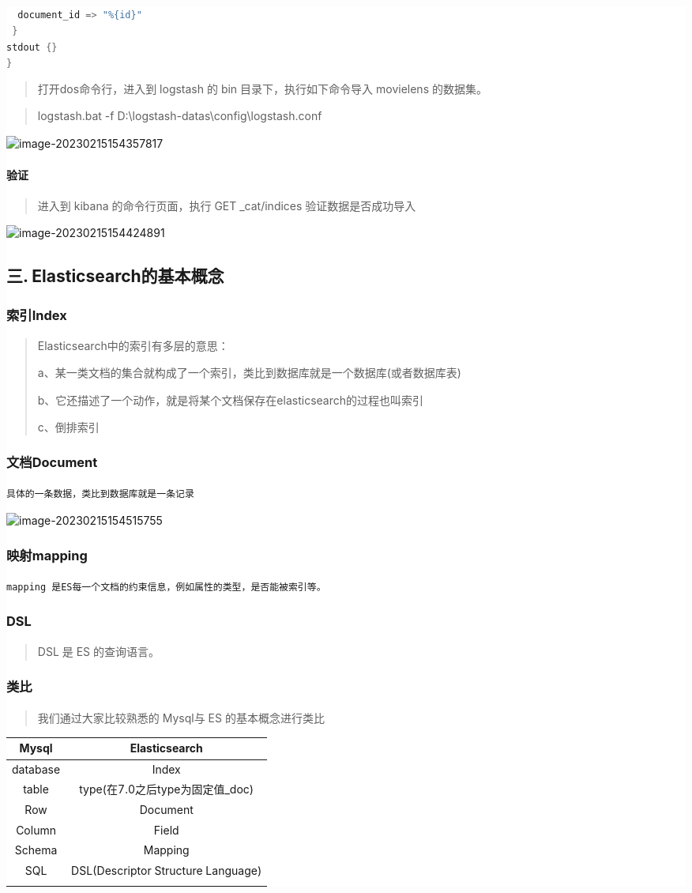 ```java
  document_id => "%{id}"
 }
stdout {}
}
```

> 打开dos命令行，进入到 logstash 的 bin 目录下，执行如下命令导入 movielens 的数据集。

> logstash.bat -f D:\logstash-datas\config\logstash.conf

![image-20230215154357817](https://gitee.com/studentgitee/note-picture/raw/master/image-20230215154357817.png)

#### 验证

> 进入到 kibana 的命令行页面，执行 GET _cat/indices 验证数据是否成功导入

![image-20230215154424891](https://gitee.com/studentgitee/note-picture/raw/master/image-20230215154424891.png)

## 三. Elasticsearch的基本概念

### 索引Index

> Elasticsearch中的索引有多层的意思：
>
> a、某一类文档的集合就构成了一个索引，类比到数据库就是一个数据库(或者数据库表)
>
> b、它还描述了一个动作，就是将某个文档保存在elasticsearch的过程也叫索引
>
> c、倒排索引

### 文档Document

```
具体的一条数据，类比到数据库就是一条记录
```

![image-20230215154515755](https://gitee.com/studentgitee/note-picture/raw/master/image-20230215154515755.png)

### 映射mapping

```
mapping 是ES每一个文档的约束信息，例如属性的类型，是否能被索引等。
```

### DSL

> DSL 是 ES 的查询语言。

### 类比

> 我们通过大家比较熟悉的 Mysql与 ES 的基本概念进行类比

|  Mysql   |           Elasticsearch            |
| :------: | :--------------------------------: |
| database |               Index                |
|  table   |  type(在7.0之后type为固定值_doc)   |
|   Row    |              Document              |
|  Column  |               Field                |
|  Schema  |              Mapping               |
|   SQL    | DSL(Descriptor Structure Language) |
|          |                                    |